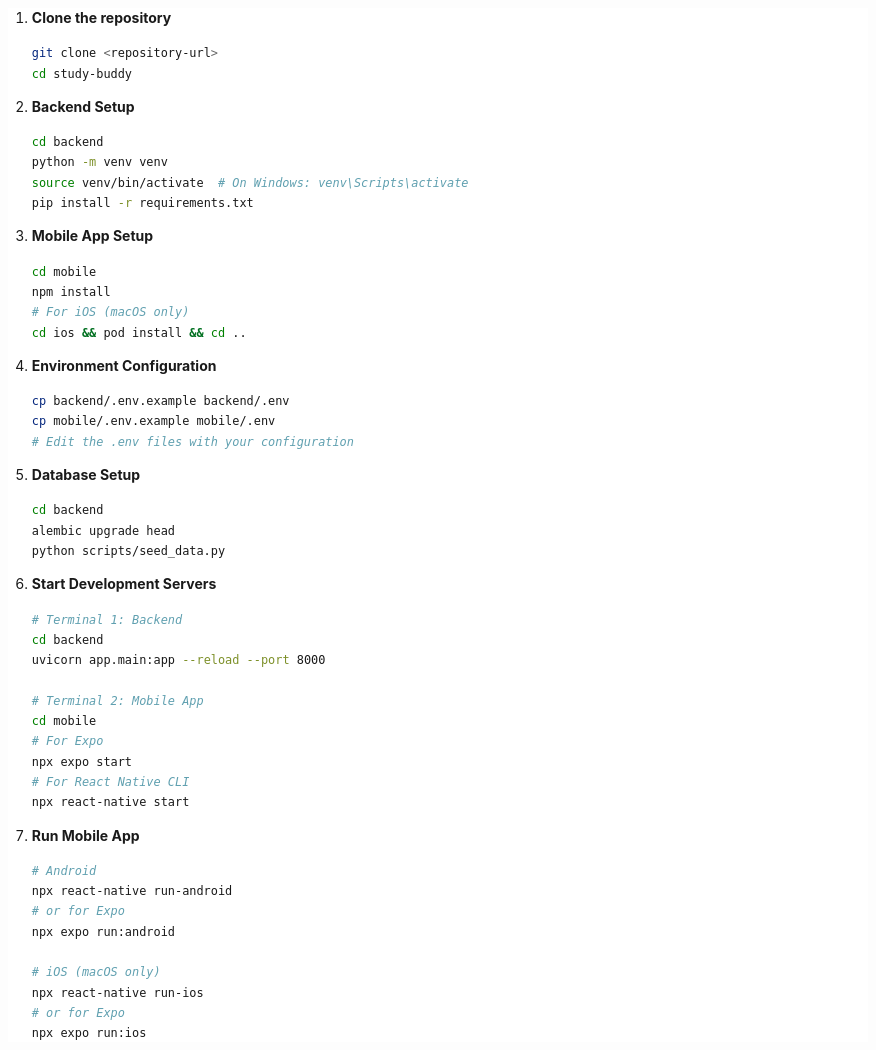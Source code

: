 1. **Clone the repository**
   ```bash
   git clone <repository-url>
   cd study-buddy
   ```

2. **Backend Setup**
   ```bash
   cd backend
   python -m venv venv
   source venv/bin/activate  # On Windows: venv\Scripts\activate
   pip install -r requirements.txt
   ```

3. **Mobile App Setup**
   ```bash
   cd mobile
   npm install
   # For iOS (macOS only)
   cd ios && pod install && cd ..
   ```

4. **Environment Configuration**
   ```bash
   cp backend/.env.example backend/.env
   cp mobile/.env.example mobile/.env
   # Edit the .env files with your configuration
   ```

5. **Database Setup**
   ```bash
   cd backend
   alembic upgrade head
   python scripts/seed_data.py
   ```

6. **Start Development Servers**
   ```bash
   # Terminal 1: Backend
   cd backend
   uvicorn app.main:app --reload --port 8000

   # Terminal 2: Mobile App
   cd mobile
   # For Expo
   npx expo start
   # For React Native CLI
   npx react-native start
   ```

7. **Run Mobile App**
   ```bash
   # Android
   npx react-native run-android
   # or for Expo
   npx expo run:android

   # iOS (macOS only)
   npx react-native run-ios
   # or for Expo
   npx expo run:ios
   ```
